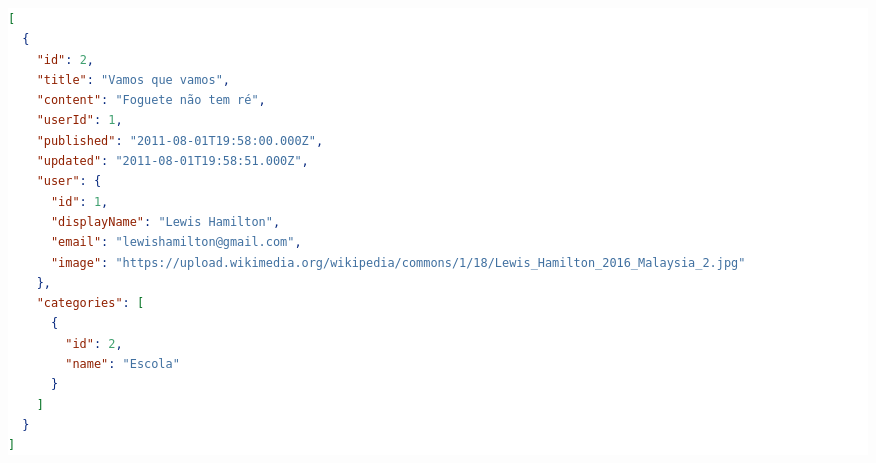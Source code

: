 ```json
[
  {
    "id": 2,
    "title": "Vamos que vamos",
    "content": "Foguete não tem ré",
    "userId": 1,
    "published": "2011-08-01T19:58:00.000Z",
    "updated": "2011-08-01T19:58:51.000Z",
    "user": {
      "id": 1,
      "displayName": "Lewis Hamilton",
      "email": "lewishamilton@gmail.com",
      "image": "https://upload.wikimedia.org/wikipedia/commons/1/18/Lewis_Hamilton_2016_Malaysia_2.jpg"
    },
    "categories": [
      {
        "id": 2,
        "name": "Escola"
      }
    ]
  }
]
  ```
